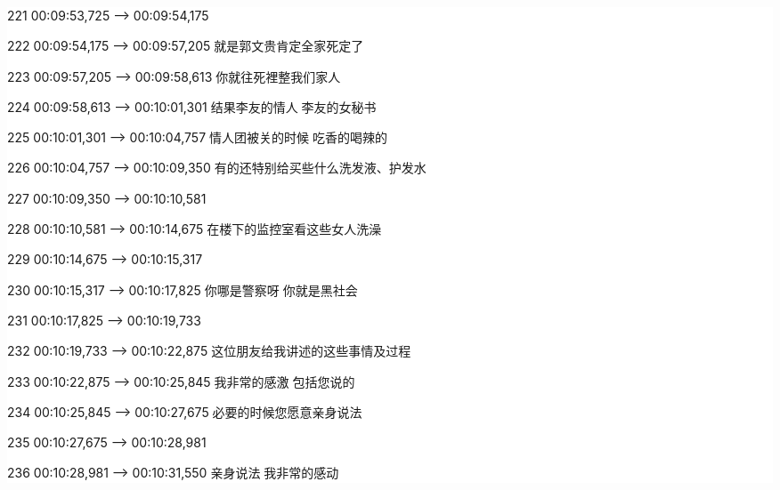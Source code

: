 221
00:09:53,725 –&gt; 00:09:54,175
 
222
00:09:54,175 –&gt; 00:09:57,205
就是郭文贵肯定全家死定了
 
223
00:09:57,205 –&gt; 00:09:58,613
你就往死裡整我们家人
 
224
00:09:58,613 –&gt; 00:10:01,301
结果李友的情人 李友的女秘书
 
225
00:10:01,301 –&gt; 00:10:04,757
情人团被关的时候 吃香的喝辣的
 
226
00:10:04,757 –&gt; 00:10:09,350
有的还特别给买些什么洗发液、护发水
 
227
00:10:09,350 –&gt; 00:10:10,581
 
228
00:10:10,581 –&gt; 00:10:14,675
在楼下的监控室看这些女人洗澡
 
229
00:10:14,675 –&gt; 00:10:15,317
 
230
00:10:15,317 –&gt; 00:10:17,825
你哪是警察呀 你就是黑社会
 
231
00:10:17,825 –&gt; 00:10:19,733
 
232
00:10:19,733 –&gt; 00:10:22,875
这位朋友给我讲述的这些事情及过程
 
233
00:10:22,875 –&gt; 00:10:25,845
我非常的感激 包括您说的
 
234
00:10:25,845 –&gt; 00:10:27,675
必要的时候您愿意亲身说法
 
235
00:10:27,675 –&gt; 00:10:28,981
 
236
00:10:28,981 –&gt; 00:10:31,550
亲身说法 我非常的感动
 